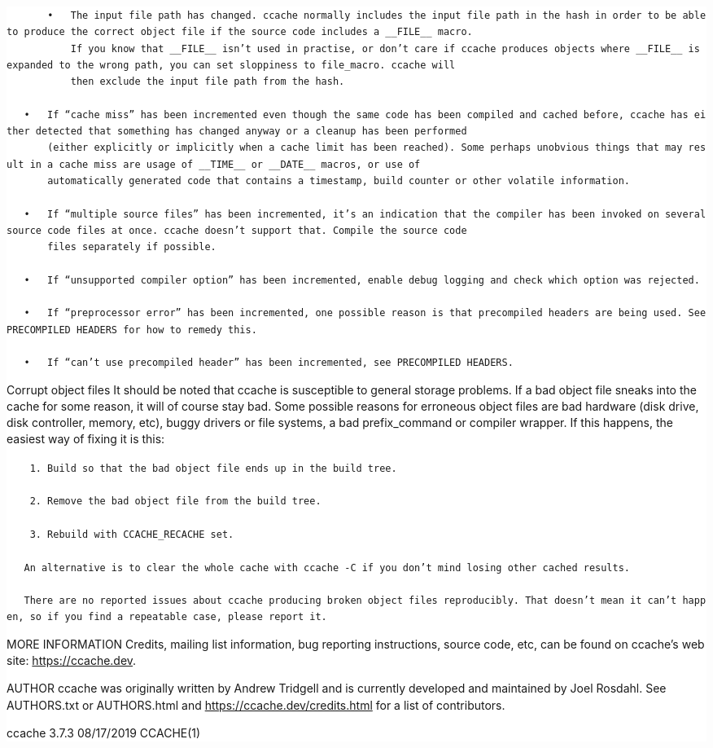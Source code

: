            •   The input file path has changed. ccache normally includes the input file path in the hash in order to be able to produce the correct object file if the source code includes a __FILE__ macro.
               If you know that __FILE__ isn’t used in practise, or don’t care if ccache produces objects where __FILE__ is expanded to the wrong path, you can set sloppiness to file_macro. ccache will
               then exclude the input file path from the hash.

       •   If “cache miss” has been incremented even though the same code has been compiled and cached before, ccache has either detected that something has changed anyway or a cleanup has been performed
           (either explicitly or implicitly when a cache limit has been reached). Some perhaps unobvious things that may result in a cache miss are usage of __TIME__ or __DATE__ macros, or use of
           automatically generated code that contains a timestamp, build counter or other volatile information.

       •   If “multiple source files” has been incremented, it’s an indication that the compiler has been invoked on several source code files at once. ccache doesn’t support that. Compile the source code
           files separately if possible.

       •   If “unsupported compiler option” has been incremented, enable debug logging and check which option was rejected.

       •   If “preprocessor error” has been incremented, one possible reason is that precompiled headers are being used. See PRECOMPILED HEADERS for how to remedy this.

       •   If “can’t use precompiled header” has been incremented, see PRECOMPILED HEADERS.

   Corrupt object files
       It should be noted that ccache is susceptible to general storage problems. If a bad object file sneaks into the cache for some reason, it will of course stay bad. Some possible reasons for erroneous
       object files are bad hardware (disk drive, disk controller, memory, etc), buggy drivers or file systems, a bad prefix_command or compiler wrapper. If this happens, the easiest way of fixing it is
       this:

        1. Build so that the bad object file ends up in the build tree.

        2. Remove the bad object file from the build tree.

        3. Rebuild with CCACHE_RECACHE set.

       An alternative is to clear the whole cache with ccache -C if you don’t mind losing other cached results.

       There are no reported issues about ccache producing broken object files reproducibly. That doesn’t mean it can’t happen, so if you find a repeatable case, please report it.

MORE INFORMATION
       Credits, mailing list information, bug reporting instructions, source code, etc, can be found on ccache’s web site: https://ccache.dev.

AUTHOR
       ccache was originally written by Andrew Tridgell and is currently developed and maintained by Joel Rosdahl. See AUTHORS.txt or AUTHORS.html and https://ccache.dev/credits.html for a list of
       contributors.

ccache 3.7.3                                                                                      08/17/2019                                                                                        CCACHE(1)
